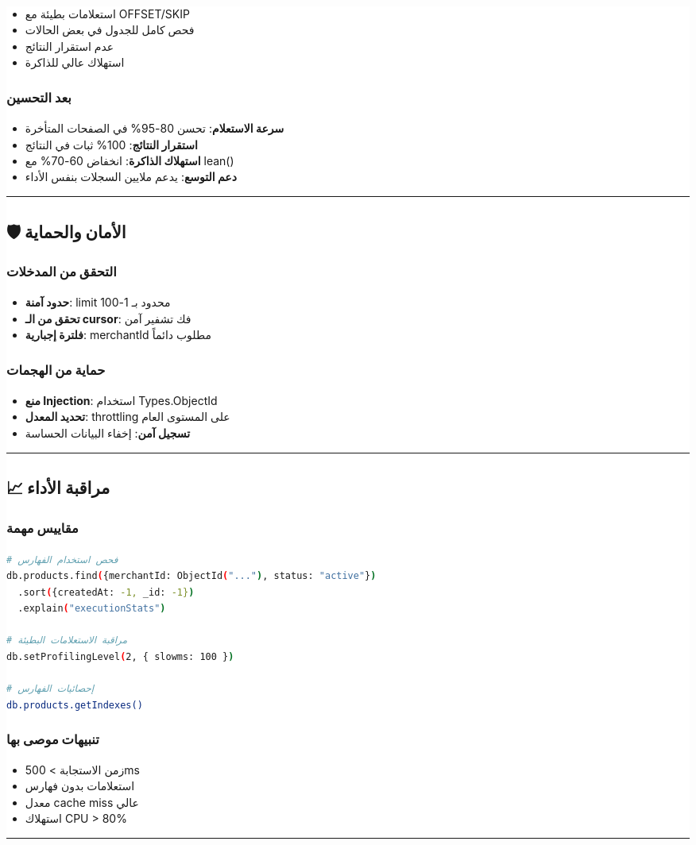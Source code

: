 - استعلامات بطيئة مع OFFSET/SKIP
- فحص كامل للجدول في بعض الحالات
- عدم استقرار النتائج
- استهلاك عالي للذاكرة

### بعد التحسين

- **سرعة الاستعلام**: تحسن 80-95% في الصفحات المتأخرة
- **استقرار النتائج**: 100% ثبات في النتائج
- **استهلاك الذاكرة**: انخفاض 60-70% مع lean()
- **دعم التوسع**: يدعم ملايين السجلات بنفس الأداء

---

## 🛡️ الأمان والحماية

### التحقق من المدخلات

- **حدود آمنة**: limit محدود بـ 1-100
- **تحقق من الـ cursor**: فك تشفير آمن
- **فلترة إجبارية**: merchantId مطلوب دائماً

### حماية من الهجمات

- **منع Injection**: استخدام Types.ObjectId
- **تحديد المعدل**: throttling على المستوى العام
- **تسجيل آمن**: إخفاء البيانات الحساسة

---

## 📈 مراقبة الأداء

### مقاييس مهمة

```bash
# فحص استخدام الفهارس
db.products.find({merchantId: ObjectId("..."), status: "active"})
  .sort({createdAt: -1, _id: -1})
  .explain("executionStats")

# مراقبة الاستعلامات البطيئة
db.setProfilingLevel(2, { slowms: 100 })

# إحصائيات الفهارس
db.products.getIndexes()
```

### تنبيهات موصى بها

- زمن الاستجابة > 500ms
- استعلامات بدون فهارس
- معدل cache miss عالي
- استهلاك CPU > 80%

---